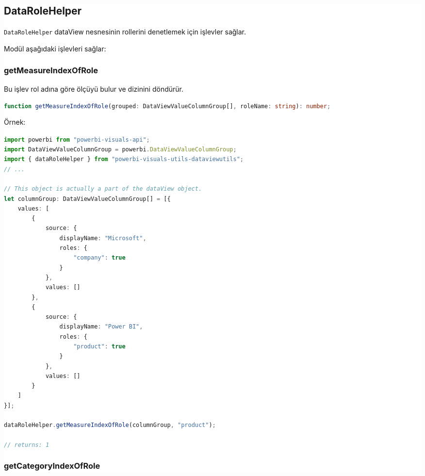 ## <a name="datarolehelper"></a>DataRoleHelper

`DataRoleHelper` dataView nesnesinin rollerini denetlemek için işlevler sağlar.

Modül aşağıdaki işlevleri sağlar:

### <a name="getmeasureindexofrole"></a>getMeasureIndexOfRole

Bu işlev rol adına göre ölçüyü bulur ve dizinini döndürür.

```typescript
function getMeasureIndexOfRole(grouped: DataViewValueColumnGroup[], roleName: string): number;
```

Örnek:

```typescript
import powerbi from "powerbi-visuals-api";
import DataViewValueColumnGroup = powerbi.DataViewValueColumnGroup;
import { dataRoleHelper } from "powerbi-visuals-utils-dataviewutils";
// ...

// This object is actually a part of the dataView object.
let columnGroup: DataViewValueColumnGroup[] = [{
    values: [
        {
            source: {
                displayName: "Microsoft",
                roles: {
                    "company": true
                }
            },
            values: []
        },
        {
            source: {
                displayName: "Power BI",
                roles: {
                    "product": true
                }
            },
            values: []
        }
    ]
}];

dataRoleHelper.getMeasureIndexOfRole(columnGroup, "product");

// returns: 1
```

### <a name="getcategoryindexofrole"></a>getCategoryIndexOfRole
